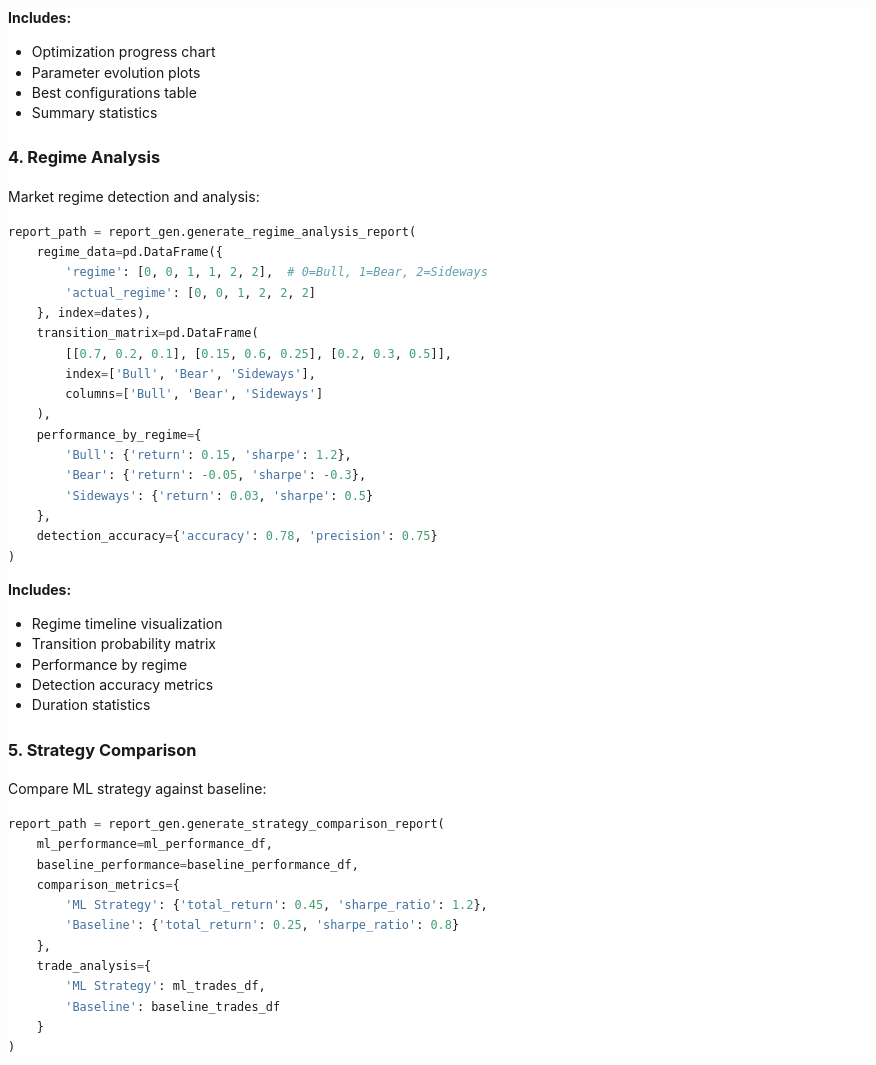 **Includes:**
- Optimization progress chart
- Parameter evolution plots
- Best configurations table
- Summary statistics

### 4. Regime Analysis

Market regime detection and analysis:

```python
report_path = report_gen.generate_regime_analysis_report(
    regime_data=pd.DataFrame({
        'regime': [0, 0, 1, 1, 2, 2],  # 0=Bull, 1=Bear, 2=Sideways
        'actual_regime': [0, 0, 1, 2, 2, 2]
    }, index=dates),
    transition_matrix=pd.DataFrame(
        [[0.7, 0.2, 0.1], [0.15, 0.6, 0.25], [0.2, 0.3, 0.5]],
        index=['Bull', 'Bear', 'Sideways'],
        columns=['Bull', 'Bear', 'Sideways']
    ),
    performance_by_regime={
        'Bull': {'return': 0.15, 'sharpe': 1.2},
        'Bear': {'return': -0.05, 'sharpe': -0.3},
        'Sideways': {'return': 0.03, 'sharpe': 0.5}
    },
    detection_accuracy={'accuracy': 0.78, 'precision': 0.75}
)
```

**Includes:**
- Regime timeline visualization
- Transition probability matrix
- Performance by regime
- Detection accuracy metrics
- Duration statistics

### 5. Strategy Comparison

Compare ML strategy against baseline:

```python
report_path = report_gen.generate_strategy_comparison_report(
    ml_performance=ml_performance_df,
    baseline_performance=baseline_performance_df,
    comparison_metrics={
        'ML Strategy': {'total_return': 0.45, 'sharpe_ratio': 1.2},
        'Baseline': {'total_return': 0.25, 'sharpe_ratio': 0.8}
    },
    trade_analysis={
        'ML Strategy': ml_trades_df,
        'Baseline': baseline_trades_df
    }
)
```
